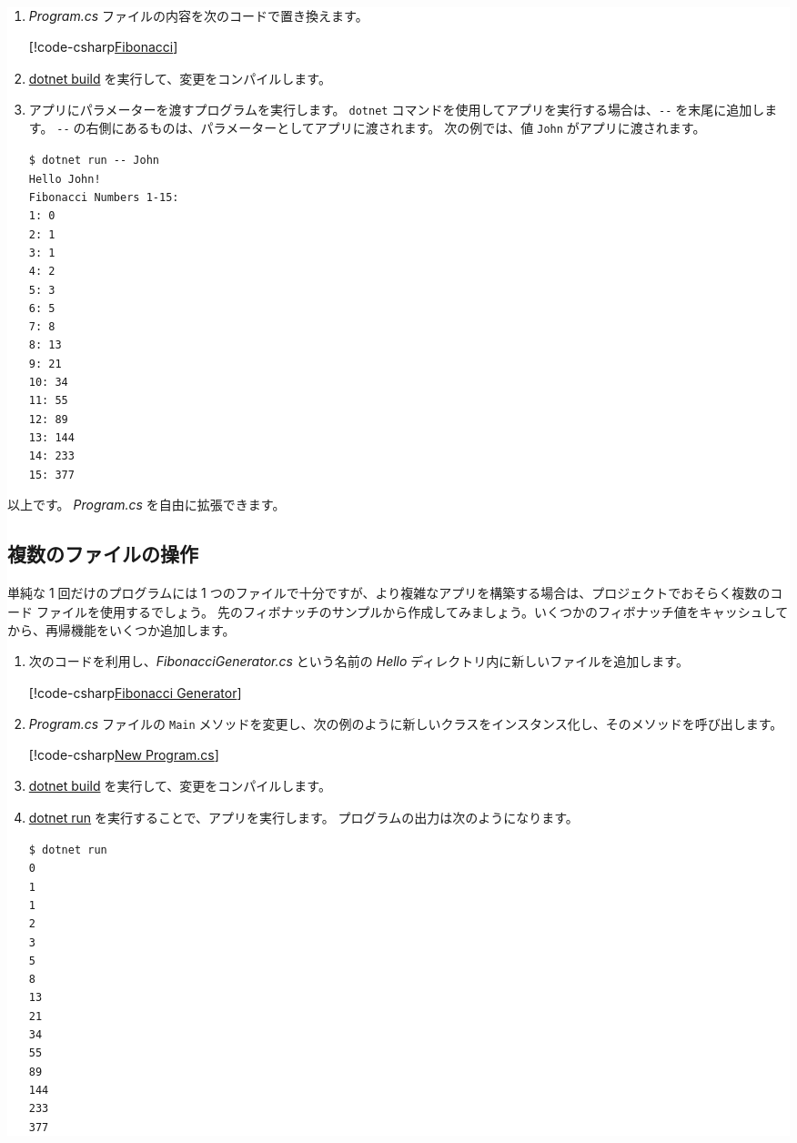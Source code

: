 01. *Program.cs* ファイルの内容を次のコードで置き換えます。

    [!code-csharp[Fibonacci](~/samples/core/console-apps/fibonacci-msbuild/Program.cs)]

02. [dotnet build](../tools/dotnet-build.md) を実行して、変更をコンパイルします。

03. アプリにパラメーターを渡すプログラムを実行します。 `dotnet` コマンドを使用してアプリを実行する場合は、`--` を末尾に追加します。 `--` の右側にあるものは、パラメーターとしてアプリに渡されます。 次の例では、値 `John` がアプリに渡されます。

    ```console
    $ dotnet run -- John
    Hello John!
    Fibonacci Numbers 1-15:
    1: 0
    2: 1
    3: 1
    4: 2
    5: 3
    6: 5
    7: 8
    8: 13
    9: 21
    10: 34
    11: 55
    12: 89
    13: 144
    14: 233
    15: 377
    ```

以上です。 *Program.cs* を自由に拡張できます。

## <a name="working-with-multiple-files"></a>複数のファイルの操作

単純な 1 回だけのプログラムには 1 つのファイルで十分ですが、より複雑なアプリを構築する場合は、プロジェクトでおそらく複数のコード ファイルを使用するでしょう。 先のフィボナッチのサンプルから作成してみましょう。いくつかのフィボナッチ値をキャッシュしてから、再帰機能をいくつか追加します。

01. 次のコードを利用し、*FibonacciGenerator.cs* という名前の *Hello* ディレクトリ内に新しいファイルを追加します。

    [!code-csharp[Fibonacci Generator](~/samples/core/console-apps/FibonacciBetterMsBuild/FibonacciGenerator.cs)]

02. *Program.cs* ファイルの `Main` メソッドを変更し、次の例のように新しいクラスをインスタンス化し、そのメソッドを呼び出します。

    [!code-csharp[New Program.cs](~/samples/core/console-apps/FibonacciBetterMsBuild/Program.cs)]

03. [dotnet build](../tools/dotnet-build.md) を実行して、変更をコンパイルします。

04. [dotnet run](../tools/dotnet-run.md) を実行することで、アプリを実行します。 プログラムの出力は次のようになります。

    ```console
    $ dotnet run
    0
    1
    1
    2
    3
    5
    8
    13
    21
    34
    55
    89
    144
    233
    377
    ```
